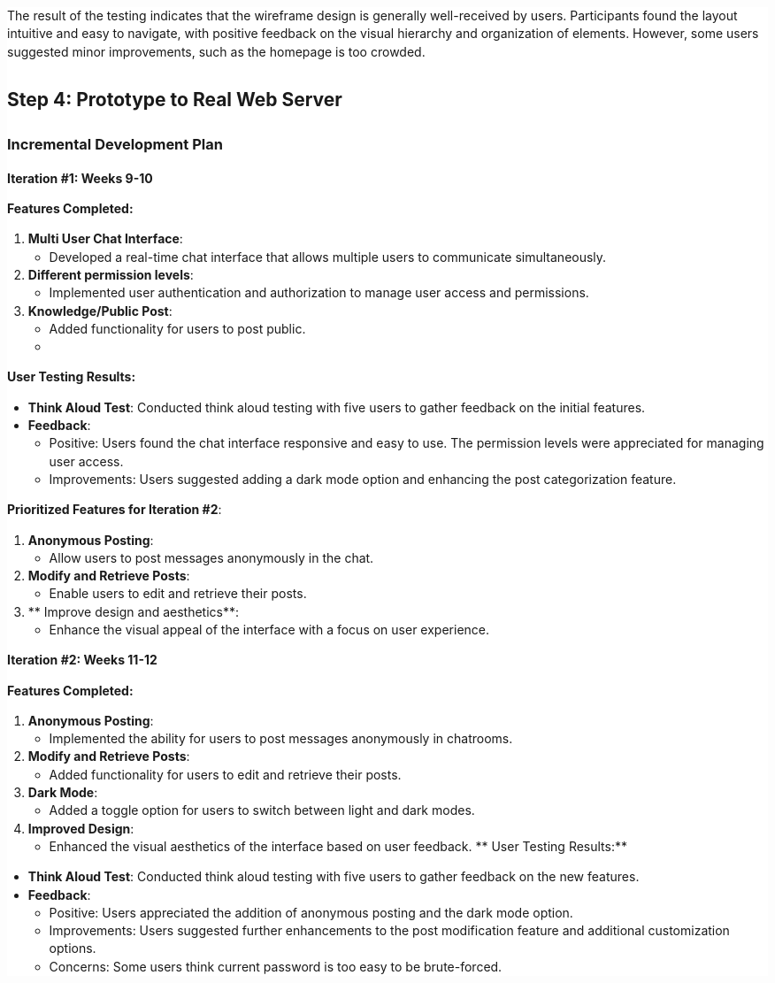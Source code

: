 The result of the testing indicates that the wireframe design is generally well-received by users. Participants found the layout intuitive and easy to navigate, with positive feedback on the visual hierarchy and organization of elements. However, some users suggested minor improvements, such as the homepage is too crowded.

## Step 4: Prototype to Real Web Server

### Incremental Development Plan

**Iteration #1: Weeks 9-10**

**Features Completed:**
1. **Multi User Chat Interface**:
   - Developed a real-time chat interface that allows multiple users to communicate simultaneously.
2. **Different permission levels**:
   - Implemented user authentication and authorization to manage user access and permissions.
3. **Knowledge/Public Post**:
   - Added functionality for users to post public.
   - 
**User Testing Results:**
- **Think Aloud Test**: Conducted think aloud testing with five users to gather feedback on the initial features.
- **Feedback**:
  - Positive: Users found the chat interface responsive and easy to use. The permission levels were appreciated for managing user access.
  - Improvements: Users suggested adding a dark mode option and enhancing the post categorization feature.

**Prioritized Features for Iteration #2**:
1. **Anonymous Posting**:
   - Allow users to post messages anonymously in the chat.
2. **Modify and Retrieve Posts**:
   - Enable users to edit and retrieve their posts.
3. ** Improve design and aesthetics**:
   - Enhance the visual appeal of the interface with a focus on user experience.

**Iteration #2: Weeks 11-12**

**Features Completed:**
1. **Anonymous Posting**:
   - Implemented the ability for users to post messages anonymously in chatrooms.
2. **Modify and Retrieve Posts**:
   - Added functionality for users to edit and retrieve their posts.
3. **Dark Mode**:
   - Added a toggle option for users to switch between light and dark modes.
4. **Improved Design**:
    - Enhanced the visual aesthetics of the interface based on user feedback.
** User Testing Results:**
- **Think Aloud Test**: Conducted think aloud testing with five users to gather feedback on the new features.
- **Feedback**:
  - Positive: Users appreciated the addition of anonymous posting and the dark mode option.
  - Improvements: Users suggested further enhancements to the post modification feature and additional customization options.
  - Concerns: Some users think current password is too easy to be brute-forced.
